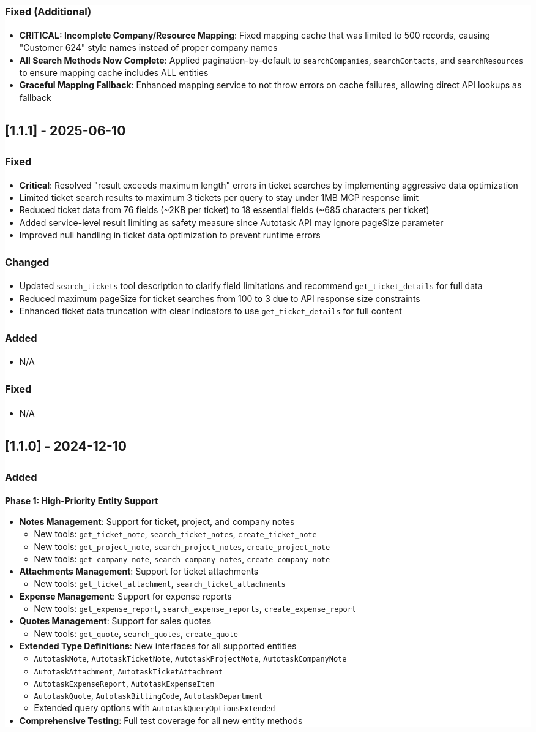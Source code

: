 ### Fixed (Additional)
- **CRITICAL: Incomplete Company/Resource Mapping**: Fixed mapping cache that was limited to 500 records, causing "Customer 624" style names instead of proper company names
- **All Search Methods Now Complete**: Applied pagination-by-default to `searchCompanies`, `searchContacts`, and `searchResources` to ensure mapping cache includes ALL entities
- **Graceful Mapping Fallback**: Enhanced mapping service to not throw errors on cache failures, allowing direct API lookups as fallback

## [1.1.1] - 2025-06-10

### Fixed
- **Critical**: Resolved "result exceeds maximum length" errors in ticket searches by implementing aggressive data optimization
- Limited ticket search results to maximum 3 tickets per query to stay under 1MB MCP response limit
- Reduced ticket data from 76 fields (~2KB per ticket) to 18 essential fields (~685 characters per ticket)
- Added service-level result limiting as safety measure since Autotask API may ignore pageSize parameter
- Improved null handling in ticket data optimization to prevent runtime errors

### Changed
- Updated `search_tickets` tool description to clarify field limitations and recommend `get_ticket_details` for full data
- Reduced maximum pageSize for ticket searches from 100 to 3 due to API response size constraints
- Enhanced ticket data truncation with clear indicators to use `get_ticket_details` for full content

### Added
- N/A

### Fixed
- N/A

## [1.1.0] - 2024-12-10

### Added
**Phase 1: High-Priority Entity Support**
- **Notes Management**: Support for ticket, project, and company notes
  - New tools: `get_ticket_note`, `search_ticket_notes`, `create_ticket_note`
  - New tools: `get_project_note`, `search_project_notes`, `create_project_note`
  - New tools: `get_company_note`, `search_company_notes`, `create_company_note`
- **Attachments Management**: Support for ticket attachments
  - New tools: `get_ticket_attachment`, `search_ticket_attachments`
- **Expense Management**: Support for expense reports
  - New tools: `get_expense_report`, `search_expense_reports`, `create_expense_report`
- **Quotes Management**: Support for sales quotes
  - New tools: `get_quote`, `search_quotes`, `create_quote`
- **Extended Type Definitions**: New interfaces for all supported entities
  - `AutotaskNote`, `AutotaskTicketNote`, `AutotaskProjectNote`, `AutotaskCompanyNote`
  - `AutotaskAttachment`, `AutotaskTicketAttachment`
  - `AutotaskExpenseReport`, `AutotaskExpenseItem`
  - `AutotaskQuote`, `AutotaskBillingCode`, `AutotaskDepartment`
  - Extended query options with `AutotaskQueryOptionsExtended`
- **Comprehensive Testing**: Full test coverage for all new entity methods
